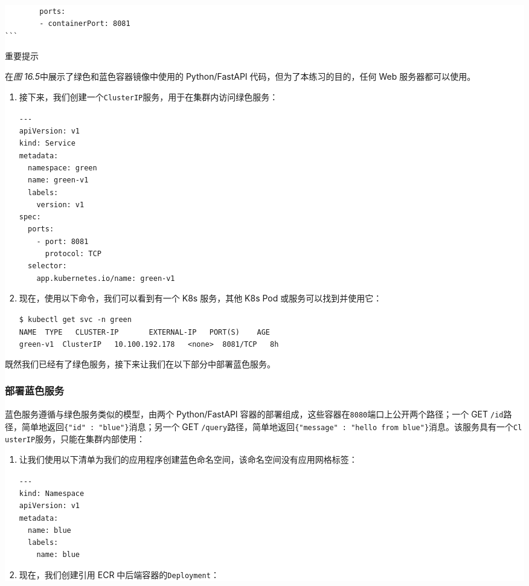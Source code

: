             ports:
            - containerPort: 8081
    ```

重要提示

在*图 16.5*中展示了绿色和蓝色容器镜像中使用的 Python/FastAPI 代码，但为了本练习的目的，任何 Web 服务器都可以使用。

1.  接下来，我们创建一个`ClusterIP`服务，用于在集群内访问绿色服务：

    ```
    ---
    apiVersion: v1
    kind: Service
    metadata:
      namespace: green
      name: green-v1
      labels:
        version: v1
    spec:
      ports:
        - port: 8081
          protocol: TCP
      selector:
        app.kubernetes.io/name: green-v1
    ```

1.  现在，使用以下命令，我们可以看到有一个 K8s 服务，其他 K8s Pod 或服务可以找到并使用它：

    ```
    $ kubectl get svc -n green
    NAME  TYPE   CLUSTER-IP       EXTERNAL-IP   PORT(S)    AGE
    green-v1  ClusterIP   10.100.192.178   <none>  8081/TCP   8h
    ```

既然我们已经有了绿色服务，接下来让我们在以下部分中部署蓝色服务。

### 部署蓝色服务

蓝色服务遵循与绿色服务类似的模型，由两个 Python/FastAPI 容器的部署组成，这些容器在`8080`端口上公开两个路径；一个 GET `/id`路径，简单地返回`{"id" : "blue"}`消息；另一个 GET `/query`路径，简单地返回`{"message" : "hello from blue"}`消息。该服务具有一个`ClusterIP`服务，只能在集群内部使用：

1.  让我们使用以下清单为我们的应用程序创建蓝色命名空间，该命名空间没有应用网格标签：

    ```
    ---
    kind: Namespace
    apiVersion: v1
    metadata:
      name: blue
      labels:
        name: blue
    ```

1.  现在，我们创建引用 ECR 中后端容器的`Deployment`：
